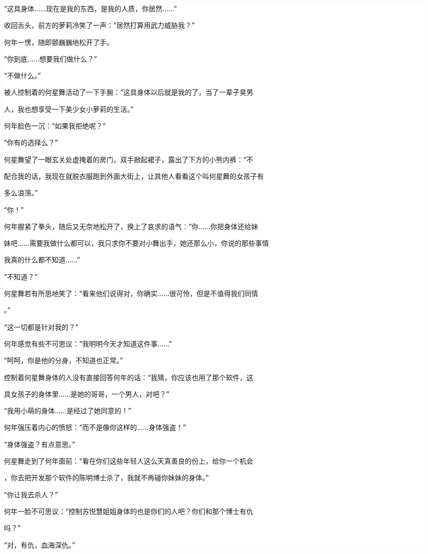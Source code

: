 “这具身体……现在是我的东西，是我的人质，你居然……”

收回舌头，前方的萝莉冷笑了一声：“居然打算用武力威胁我？”

何年一愣，随即颤巍巍地松开了手。

“你到底……想要我们做什么？”

“不做什么。”

被人控制着的何星舞活动了一下手腕：“这具身体以后就是我的了，当了一辈子臭男

人，我也想享受一下美少女小萝莉的生活。”

何年脸色一沉：“如果我拒绝呢？”

“你有的选择么？”

何星舞望了一眼玄关处虚掩着的房门，双手掀起裙子，露出了下方的小熊内裤：“不

配合我的话，我现在就脱衣服跑到外面大街上，让其他人看看这个叫何星舞的女孩子有

多么浪荡。”

“你！”

何年握紧了拳头，随后又无奈地松开了，换上了哀求的语气：“你……你把身体还给妹

妹吧……需要我做什么都可以，我只求你不要对小舞出手，她还那么小，你说的那些事情

我真的什么都不知道……”

“不知道？”

何星舞若有所思地笑了：“看来他们说得对，你确实……很可怜，但是不值得我们同情

。”

“这一切都是针对我的？”

何年感觉有些不可思议：“我明明今天才知道这件事……”

“呵呵，你是他的分身，不知道也正常。”

控制着何星舞身体的人没有直接回答何年的话：“我猜，你应该也用了那个软件，这

具女孩子的身体里……是她的哥哥，一个男人，对吧？”

“我用小萌的身体……是经过了她同意的！”

何年强压着内心的愤怒：“而不是像你这样的……身体强盗！”

“身体强盗？有点意思。”

何星舞走到了何年面前：“看在你们这些年轻人这么天真善良的份上，给你一个机会

，你去把开发那个软件的陈明博士杀了，我就不再碰你妹妹的身体。”

“你让我去杀人？”

何年一脸不可思议：“控制苏悦慧姐姐身体的也是你们的人吧？你们和那个博士有仇

吗？”

“对，有仇，血海深仇。”
